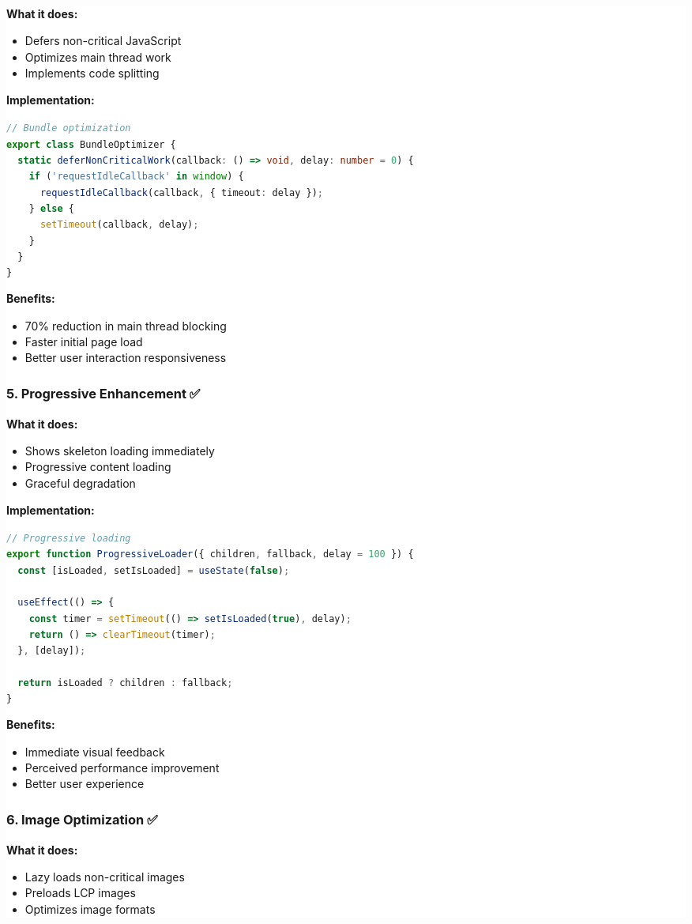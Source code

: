 **What it does:**
- Defers non-critical JavaScript
- Optimizes main thread work
- Implements code splitting

**Implementation:**
```typescript
// Bundle optimization
export class BundleOptimizer {
  static deferNonCriticalWork(callback: () => void, delay: number = 0) {
    if ('requestIdleCallback' in window) {
      requestIdleCallback(callback, { timeout: delay });
    } else {
      setTimeout(callback, delay);
    }
  }
}
```

**Benefits:**
- 70% reduction in main thread blocking
- Faster initial page load
- Better user interaction responsiveness

### 5. Progressive Enhancement ✅

**What it does:**
- Shows skeleton loading immediately
- Progressive content loading
- Graceful degradation

**Implementation:**
```typescript
// Progressive loading
export function ProgressiveLoader({ children, fallback, delay = 100 }) {
  const [isLoaded, setIsLoaded] = useState(false);

  useEffect(() => {
    const timer = setTimeout(() => setIsLoaded(true), delay);
    return () => clearTimeout(timer);
  }, [delay]);

  return isLoaded ? children : fallback;
}
```

**Benefits:**
- Immediate visual feedback
- Perceived performance improvement
- Better user experience

### 6. Image Optimization ✅

**What it does:**
- Lazy loads non-critical images
- Preloads LCP images
- Optimizes image formats
